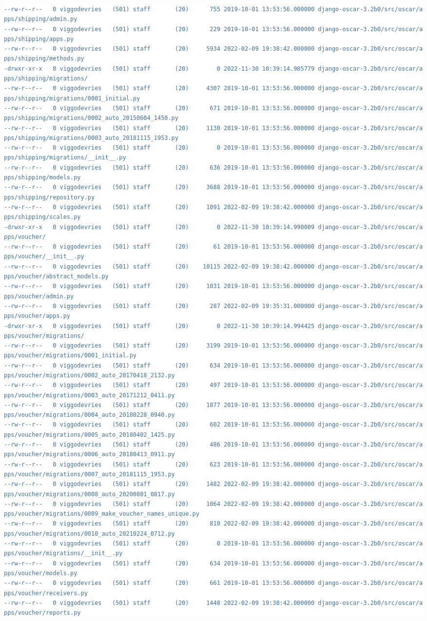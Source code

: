 ```diff
--rw-r--r--   0 viggodevries   (501) staff       (20)      755 2019-10-01 13:53:56.000000 django-oscar-3.2b0/src/oscar/apps/shipping/admin.py
--rw-r--r--   0 viggodevries   (501) staff       (20)      229 2019-10-01 13:53:56.000000 django-oscar-3.2b0/src/oscar/apps/shipping/apps.py
--rw-r--r--   0 viggodevries   (501) staff       (20)     5934 2022-02-09 19:38:42.000000 django-oscar-3.2b0/src/oscar/apps/shipping/methods.py
-drwxr-xr-x   0 viggodevries   (501) staff       (20)        0 2022-11-30 10:39:14.985779 django-oscar-3.2b0/src/oscar/apps/shipping/migrations/
--rw-r--r--   0 viggodevries   (501) staff       (20)     4307 2019-10-01 13:53:56.000000 django-oscar-3.2b0/src/oscar/apps/shipping/migrations/0001_initial.py
--rw-r--r--   0 viggodevries   (501) staff       (20)      671 2019-10-01 13:53:56.000000 django-oscar-3.2b0/src/oscar/apps/shipping/migrations/0002_auto_20150604_1450.py
--rw-r--r--   0 viggodevries   (501) staff       (20)     1130 2019-10-01 13:53:56.000000 django-oscar-3.2b0/src/oscar/apps/shipping/migrations/0003_auto_20181115_1953.py
--rw-r--r--   0 viggodevries   (501) staff       (20)        0 2019-10-01 13:53:56.000000 django-oscar-3.2b0/src/oscar/apps/shipping/migrations/__init__.py
--rw-r--r--   0 viggodevries   (501) staff       (20)      636 2019-10-01 13:53:56.000000 django-oscar-3.2b0/src/oscar/apps/shipping/models.py
--rw-r--r--   0 viggodevries   (501) staff       (20)     3688 2019-10-01 13:53:56.000000 django-oscar-3.2b0/src/oscar/apps/shipping/repository.py
--rw-r--r--   0 viggodevries   (501) staff       (20)     1091 2022-02-09 19:38:42.000000 django-oscar-3.2b0/src/oscar/apps/shipping/scales.py
-drwxr-xr-x   0 viggodevries   (501) staff       (20)        0 2022-11-30 10:39:14.990009 django-oscar-3.2b0/src/oscar/apps/voucher/
--rw-r--r--   0 viggodevries   (501) staff       (20)       61 2019-10-01 13:53:56.000000 django-oscar-3.2b0/src/oscar/apps/voucher/__init__.py
--rw-r--r--   0 viggodevries   (501) staff       (20)    10115 2022-02-09 19:38:42.000000 django-oscar-3.2b0/src/oscar/apps/voucher/abstract_models.py
--rw-r--r--   0 viggodevries   (501) staff       (20)     1031 2019-10-01 13:53:56.000000 django-oscar-3.2b0/src/oscar/apps/voucher/admin.py
--rw-r--r--   0 viggodevries   (501) staff       (20)      287 2022-02-09 19:35:31.000000 django-oscar-3.2b0/src/oscar/apps/voucher/apps.py
-drwxr-xr-x   0 viggodevries   (501) staff       (20)        0 2022-11-30 10:39:14.994425 django-oscar-3.2b0/src/oscar/apps/voucher/migrations/
--rw-r--r--   0 viggodevries   (501) staff       (20)     3199 2019-10-01 13:53:56.000000 django-oscar-3.2b0/src/oscar/apps/voucher/migrations/0001_initial.py
--rw-r--r--   0 viggodevries   (501) staff       (20)      634 2019-10-01 13:53:56.000000 django-oscar-3.2b0/src/oscar/apps/voucher/migrations/0002_auto_20170418_2132.py
--rw-r--r--   0 viggodevries   (501) staff       (20)      497 2019-10-01 13:53:56.000000 django-oscar-3.2b0/src/oscar/apps/voucher/migrations/0003_auto_20171212_0411.py
--rw-r--r--   0 viggodevries   (501) staff       (20)     1877 2019-10-01 13:53:56.000000 django-oscar-3.2b0/src/oscar/apps/voucher/migrations/0004_auto_20180228_0940.py
--rw-r--r--   0 viggodevries   (501) staff       (20)      602 2019-10-01 13:53:56.000000 django-oscar-3.2b0/src/oscar/apps/voucher/migrations/0005_auto_20180402_1425.py
--rw-r--r--   0 viggodevries   (501) staff       (20)      486 2019-10-01 13:53:56.000000 django-oscar-3.2b0/src/oscar/apps/voucher/migrations/0006_auto_20180413_0911.py
--rw-r--r--   0 viggodevries   (501) staff       (20)      623 2019-10-01 13:53:56.000000 django-oscar-3.2b0/src/oscar/apps/voucher/migrations/0007_auto_20181115_1953.py
--rw-r--r--   0 viggodevries   (501) staff       (20)     1482 2022-02-09 19:38:42.000000 django-oscar-3.2b0/src/oscar/apps/voucher/migrations/0008_auto_20200801_0817.py
--rw-r--r--   0 viggodevries   (501) staff       (20)     1064 2022-02-09 19:38:42.000000 django-oscar-3.2b0/src/oscar/apps/voucher/migrations/0009_make_voucher_names_unique.py
--rw-r--r--   0 viggodevries   (501) staff       (20)      810 2022-02-09 19:38:42.000000 django-oscar-3.2b0/src/oscar/apps/voucher/migrations/0010_auto_20210224_0712.py
--rw-r--r--   0 viggodevries   (501) staff       (20)        0 2019-10-01 13:53:56.000000 django-oscar-3.2b0/src/oscar/apps/voucher/migrations/__init__.py
--rw-r--r--   0 viggodevries   (501) staff       (20)      634 2019-10-01 13:53:56.000000 django-oscar-3.2b0/src/oscar/apps/voucher/models.py
--rw-r--r--   0 viggodevries   (501) staff       (20)      661 2019-10-01 13:53:56.000000 django-oscar-3.2b0/src/oscar/apps/voucher/receivers.py
--rw-r--r--   0 viggodevries   (501) staff       (20)     1448 2022-02-09 19:38:42.000000 django-oscar-3.2b0/src/oscar/apps/voucher/reports.py
```